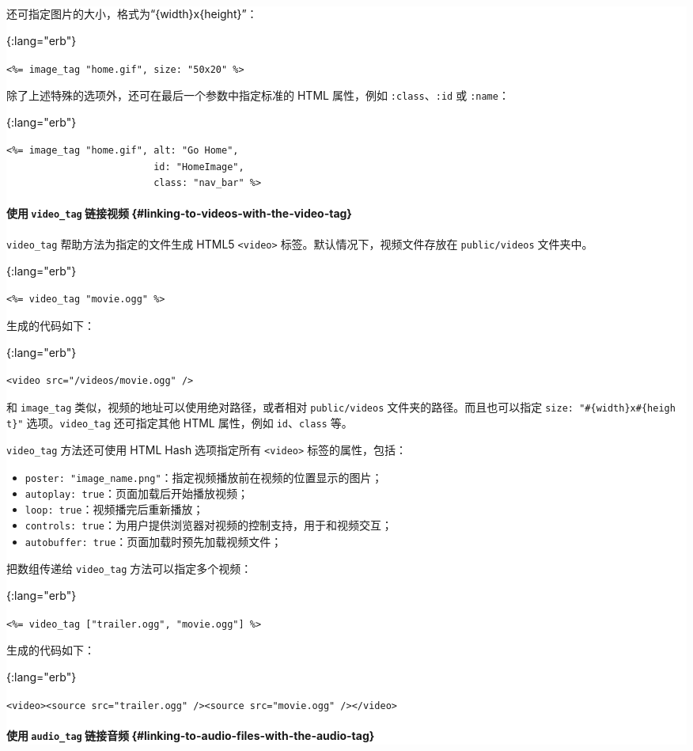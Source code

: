还可指定图片的大小，格式为“{width}x{height}”：

{:lang="erb"}
~~~
<%= image_tag "home.gif", size: "50x20" %>
~~~

除了上述特殊的选项外，还可在最后一个参数中指定标准的 HTML 属性，例如 `:class`、`:id` 或 `:name`：

{:lang="erb"}
~~~
<%= image_tag "home.gif", alt: "Go Home",
                          id: "HomeImage",
                          class: "nav_bar" %>
~~~

#### 使用 `video_tag` 链接视频 {#linking-to-videos-with-the-video-tag}

`video_tag` 帮助方法为指定的文件生成 HTML5 `<video>` 标签。默认情况下，视频文件存放在 `public/videos` 文件夹中。

{:lang="erb"}
~~~
<%= video_tag "movie.ogg" %>
~~~

生成的代码如下：

{:lang="erb"}
~~~
<video src="/videos/movie.ogg" />
~~~

和 `image_tag` 类似，视频的地址可以使用绝对路径，或者相对 `public/videos` 文件夹的路径。而且也可以指定 `size: "#{width}x#{height}"` 选项。`video_tag` 还可指定其他 HTML 属性，例如 `id`、`class` 等。

`video_tag` 方法还可使用 HTML Hash 选项指定所有 `<video>` 标签的属性，包括：

* `poster: "image_name.png"`：指定视频播放前在视频的位置显示的图片；
* `autoplay: true`：页面加载后开始播放视频；
* `loop: true`：视频播完后重新播放；
* `controls: true`：为用户提供浏览器对视频的控制支持，用于和视频交互；
* `autobuffer: true`：页面加载时预先加载视频文件；

把数组传递给 `video_tag` 方法可以指定多个视频：

{:lang="erb"}
~~~
<%= video_tag ["trailer.ogg", "movie.ogg"] %>
~~~

生成的代码如下：

{:lang="erb"}
~~~
<video><source src="trailer.ogg" /><source src="movie.ogg" /></video>
~~~

#### 使用 `audio_tag` 链接音频 {#linking-to-audio-files-with-the-audio-tag}
